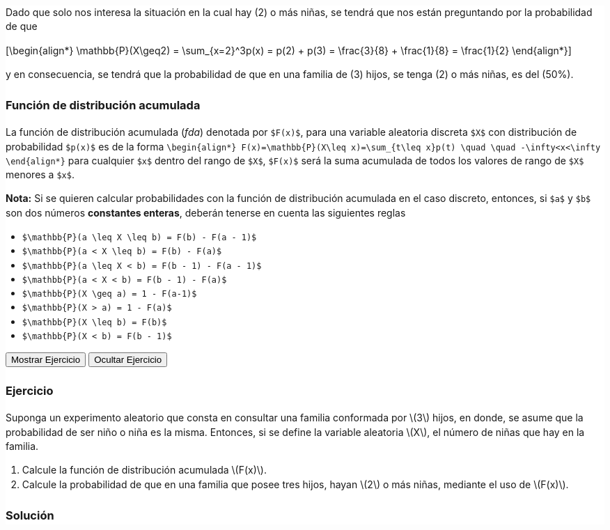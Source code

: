 Dado que solo nos interesa la situación en la cual hay \(2\) o más
niñas, se tendrá que nos están preguntando por la probabilidad de que

\[\begin{align*}
\mathbb{P}(X\geq2) = \sum_{x=2}^3p(x) = p(2) + p(3) = \frac{3}{8} + \frac{1}{8} = \frac{1}{2}
\end{align*}\]

y en consecuencia, se tendrá que la probabilidad de que en una familia
de \(3\) hijos, se tenga \(2\) o más niñas, es del \(50\%\).
</li>
</ol>
</main>

### Función de distribución acumulada

La función de distribución acumulada (*fda*) denotada por `$F(x)$`, para
una variable aleatoria discreta `$X$` con distribución de probabilidad
`$p(x)$` es de la forma
`\begin{align*} F(x)=\mathbb{P}(X\leq x)=\sum_{t\leq x}p(t) \quad \quad -\infty<x<\infty \end{align*}`
para cualquier `$x$` dentro del rango de `$X$`, `$F(x)$` será la suma
acumulada de todos los valores de rango de `$X$` menores a `$x$`.

**Nota:** Si se quieren calcular probabilidades con la función de
distribución acumulada en el caso discreto, entonces, si `$a$` y `$b$`
son dos números **constantes enteras**, deberán tenerse en cuenta las
siguientes reglas

-   `$\mathbb{P}(a \leq X \leq b) = F(b) - F(a - 1)$`
-   `$\mathbb{P}(a < X \leq b) = F(b) - F(a)$`
-   `$\mathbb{P}(a \leq X < b) = F(b - 1) - F(a - 1)$`
-   `$\mathbb{P}(a < X < b) = F(b - 1) - F(a)$`
-   `$\mathbb{P}(X \geq a) = 1 - F(a-1)$`
-   `$\mathbb{P}(X > a) = 1 - F(a)$`
-   `$\mathbb{P}(X \leq b) = F(b)$`
-   `$\mathbb{P}(X < b) = F(b - 1)$`

<button id="Show3" class="btn btn-secondary">
Mostrar Ejercicio
</button>
<button id="Hide3" class="btn btn-info">
Ocultar Ejercicio
</button>
<main id="botoncito3">
<h3 data-toc-skip>
Ejercicio
</h3>
<p>
Suponga un experimento aleatorio que consta en consultar una familia
conformada por \(3\) hijos, en donde, se asume que la probabilidad de
ser niño o niña es la misma. Entonces, si se define la variable
aleatoria \(X\), el número de niñas que hay en la familia.
</p>
<ol>
<li>
Calcule la función de distribución acumulada \(F(x)\).
</li>
<li>
Calcule la probabilidad de que en una familia que posee tres hijos,
hayan \(2\) o más niñas, mediante el uso de \(F(x)\).
</li>
</ol>
<h3 data-toc-skip>
Solución
</h3>
<ol>